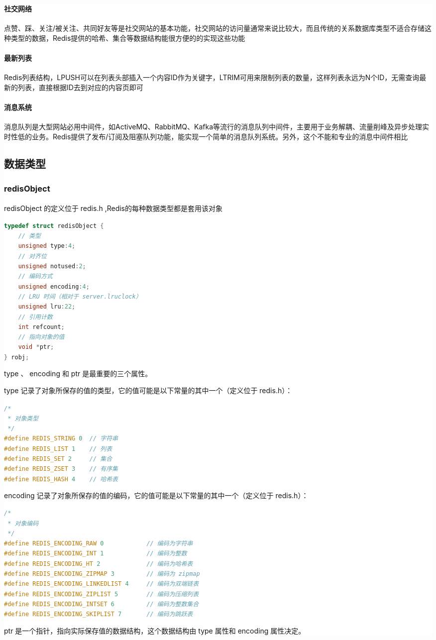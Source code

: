 #### 社交网络
点赞、踩、关注/被关注、共同好友等是社交网站的基本功能，社交网站的访问量通常来说比较大，而且传统的关系数据库类型不适合存储这种类型的数据，Redis提供的哈希、集合等数据结构能很方便的的实现这些功能
#### 最新列表
Redis列表结构，LPUSH可以在列表头部插入一个内容ID作为关键字，LTRIM可用来限制列表的数量，这样列表永远为N个ID，无需查询最新的列表，直接根据ID去到对应的内容页即可
#### 消息系统
消息队列是大型网站必用中间件，如ActiveMQ、RabbitMQ、Kafka等流行的消息队列中间件，主要用于业务解耦、流量削峰及异步处理实时性低的业务。Redis提供了发布/订阅及阻塞队列功能，能实现一个简单的消息队列系统。另外，这个不能和专业的消息中间件相比
## 数据类型
### redisObject
redisObject 的定义位于 redis.h ,Redis的每种数据类型都是套用该对象
```cpp
typedef struct redisObject {
    // 类型
    unsigned type:4;
    // 对齐位
    unsigned notused:2;
    // 编码方式
    unsigned encoding:4;
    // LRU 时间（相对于 server.lruclock）
    unsigned lru:22;
    // 引用计数
    int refcount;
    // 指向对象的值
    void *ptr;
} robj;
```
type 、 encoding 和 ptr 是最重要的三个属性。

type 记录了对象所保存的值的类型，它的值可能是以下常量的其中一个（定义位于 redis.h）：
```cpp
/*
 * 对象类型
 */
#define REDIS_STRING 0  // 字符串
#define REDIS_LIST 1    // 列表
#define REDIS_SET 2     // 集合
#define REDIS_ZSET 3    // 有序集
#define REDIS_HASH 4    // 哈希表
```
encoding 记录了对象所保存的值的编码，它的值可能是以下常量的其中一个（定义位于 redis.h）：
```cpp
/*
 * 对象编码
 */
#define REDIS_ENCODING_RAW 0            // 编码为字符串
#define REDIS_ENCODING_INT 1            // 编码为整数
#define REDIS_ENCODING_HT 2             // 编码为哈希表
#define REDIS_ENCODING_ZIPMAP 3         // 编码为 zipmap
#define REDIS_ENCODING_LINKEDLIST 4     // 编码为双端链表
#define REDIS_ENCODING_ZIPLIST 5        // 编码为压缩列表
#define REDIS_ENCODING_INTSET 6         // 编码为整数集合
#define REDIS_ENCODING_SKIPLIST 7       // 编码为跳跃表
```
ptr 是一个指针，指向实际保存值的数据结构，这个数据结构由 type 属性和 encoding 属性决定。
